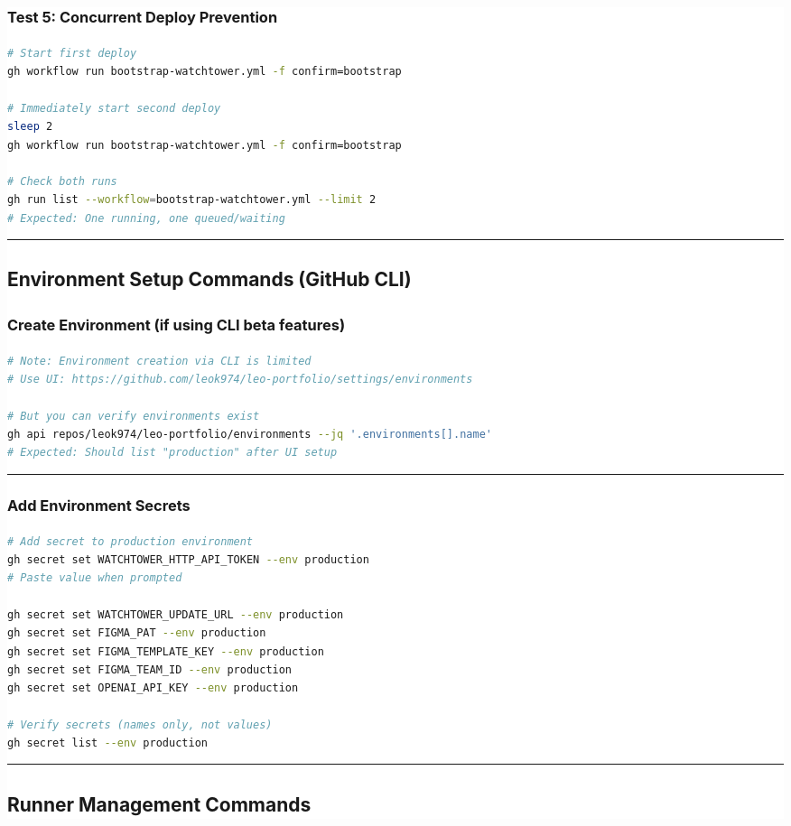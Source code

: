 
### Test 5: Concurrent Deploy Prevention
```bash
# Start first deploy
gh workflow run bootstrap-watchtower.yml -f confirm=bootstrap

# Immediately start second deploy
sleep 2
gh workflow run bootstrap-watchtower.yml -f confirm=bootstrap

# Check both runs
gh run list --workflow=bootstrap-watchtower.yml --limit 2
# Expected: One running, one queued/waiting
```

---

## Environment Setup Commands (GitHub CLI)

### Create Environment (if using CLI beta features)
```bash
# Note: Environment creation via CLI is limited
# Use UI: https://github.com/leok974/leo-portfolio/settings/environments

# But you can verify environments exist
gh api repos/leok974/leo-portfolio/environments --jq '.environments[].name'
# Expected: Should list "production" after UI setup
```

---

### Add Environment Secrets
```bash
# Add secret to production environment
gh secret set WATCHTOWER_HTTP_API_TOKEN --env production
# Paste value when prompted

gh secret set WATCHTOWER_UPDATE_URL --env production
gh secret set FIGMA_PAT --env production
gh secret set FIGMA_TEMPLATE_KEY --env production
gh secret set FIGMA_TEAM_ID --env production
gh secret set OPENAI_API_KEY --env production

# Verify secrets (names only, not values)
gh secret list --env production
```

---

## Runner Management Commands
